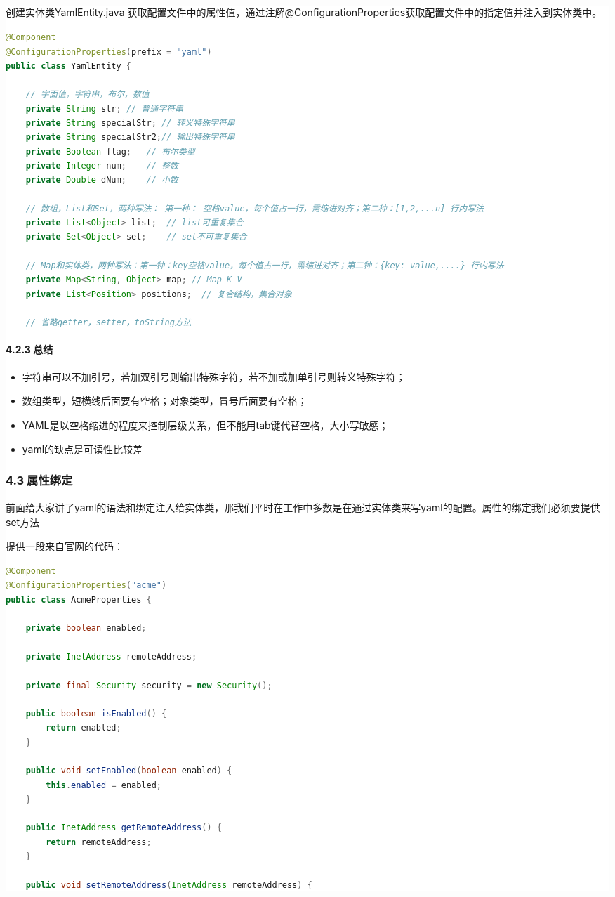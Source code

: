 创建实体类YamlEntity.java 获取配置文件中的属性值，通过注解@ConfigurationProperties获取配置文件中的指定值并注入到实体类中。

```java
@Component
@ConfigurationProperties(prefix = "yaml")
public class YamlEntity {

    // 字面值，字符串，布尔，数值
    private String str; // 普通字符串
    private String specialStr; // 转义特殊字符串
    private String specialStr2;// 输出特殊字符串
    private Boolean flag;   // 布尔类型
    private Integer num;    // 整数
    private Double dNum;    // 小数

    // 数组，List和Set，两种写法： 第一种：-空格value，每个值占一行，需缩进对齐；第二种：[1,2,...n] 行内写法
    private List<Object> list;  // list可重复集合
    private Set<Object> set;    // set不可重复集合

    // Map和实体类，两种写法：第一种：key空格value，每个值占一行，需缩进对齐；第二种：{key: value,....} 行内写法
    private Map<String, Object> map; // Map K-V
    private List<Position> positions;  // 复合结构，集合对象

    // 省略getter，setter，toString方法
```

#### 4.2.3 总结

- 字符串可以不加引号，若加双引号则输出特殊字符，若不加或加单引号则转义特殊字符；

- 数组类型，短横线后面要有空格；对象类型，冒号后面要有空格；

- YAML是以空格缩进的程度来控制层级关系，但不能用tab键代替空格，大小写敏感；

- yaml的缺点是可读性比较差



### 4.3 属性绑定

前面给大家讲了yaml的语法和绑定注入给实体类，那我们平时在工作中多数是在通过实体类来写yaml的配置。属性的绑定我们必须要提供set方法

提供一段来自官网的代码：

```java
@Component
@ConfigurationProperties("acme")
public class AcmeProperties {

    private boolean enabled;

    private InetAddress remoteAddress;

    private final Security security = new Security();

    public boolean isEnabled() {
        return enabled;
    }
    
    public void setEnabled(boolean enabled) {
        this.enabled = enabled;
    }

    public InetAddress getRemoteAddress() {
        return remoteAddress;
    }

    public void setRemoteAddress(InetAddress remoteAddress) {
```